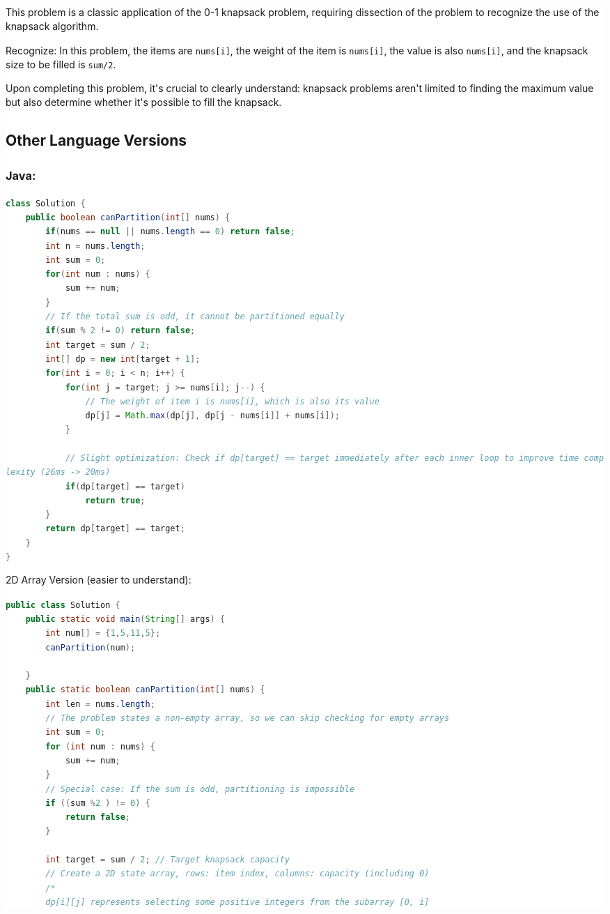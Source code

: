 This problem is a classic application of the 0-1 knapsack problem, requiring dissection of the problem to recognize the use of the knapsack algorithm.

Recognize: In this problem, the items are `nums[i]`, the weight of the item is `nums[i]`, the value is also `nums[i]`, and the knapsack size to be filled is `sum/2`.

Upon completing this problem, it's crucial to clearly understand: knapsack problems aren't limited to finding the maximum value but also determine whether it's possible to fill the knapsack.

## Other Language Versions

### Java:
```java
class Solution {
    public boolean canPartition(int[] nums) {
        if(nums == null || nums.length == 0) return false;
        int n = nums.length;
        int sum = 0;
        for(int num : nums) {
            sum += num;
        }
        // If the total sum is odd, it cannot be partitioned equally
        if(sum % 2 != 0) return false;
        int target = sum / 2;
        int[] dp = new int[target + 1];
        for(int i = 0; i < n; i++) {
            for(int j = target; j >= nums[i]; j--) {
                // The weight of item i is nums[i], which is also its value
                dp[j] = Math.max(dp[j], dp[j - nums[i]] + nums[i]);
            }
           
            // Slight optimization: Check if dp[target] == target immediately after each inner loop to improve time complexity (26ms -> 20ms)
            if(dp[target] == target)
                return true;
        }
        return dp[target] == target;
    }
}
```

2D Array Version (easier to understand):
```java
public class Solution {
    public static void main(String[] args) {
        int num[] = {1,5,11,5};
        canPartition(num);

    }
    public static boolean canPartition(int[] nums) {
        int len = nums.length;
        // The problem states a non-empty array, so we can skip checking for empty arrays
        int sum = 0;
        for (int num : nums) {
            sum += num;
        }
        // Special case: If the sum is odd, partitioning is impossible
        if ((sum %2 ) != 0) {
            return false;
        }

        int target = sum / 2; // Target knapsack capacity
        // Create a 2D state array, rows: item index, columns: capacity (including 0)
        /*
        dp[i][j] represents selecting some positive integers from the subarray [0, i]
```